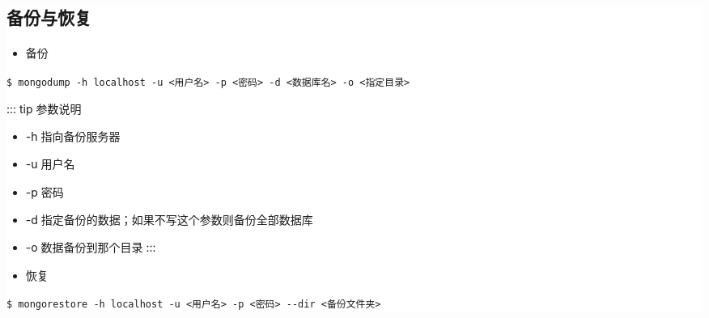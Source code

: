 
## 备份与恢复

- 备份

```shell
$ mongodump -h localhost -u <用户名> -p <密码> -d <数据库名> -o <指定目录>
```

::: tip 参数说明

- -h 指向备份服务器
- -u 用户名
- -p 密码
- -d 指定备份的数据；如果不写这个参数则备份全部数据库
- -o 数据备份到那个目录
  :::

- 恢复

```shell
$ mongorestore -h localhost -u <用户名> -p <密码> --dir <备份文件夹>
```
